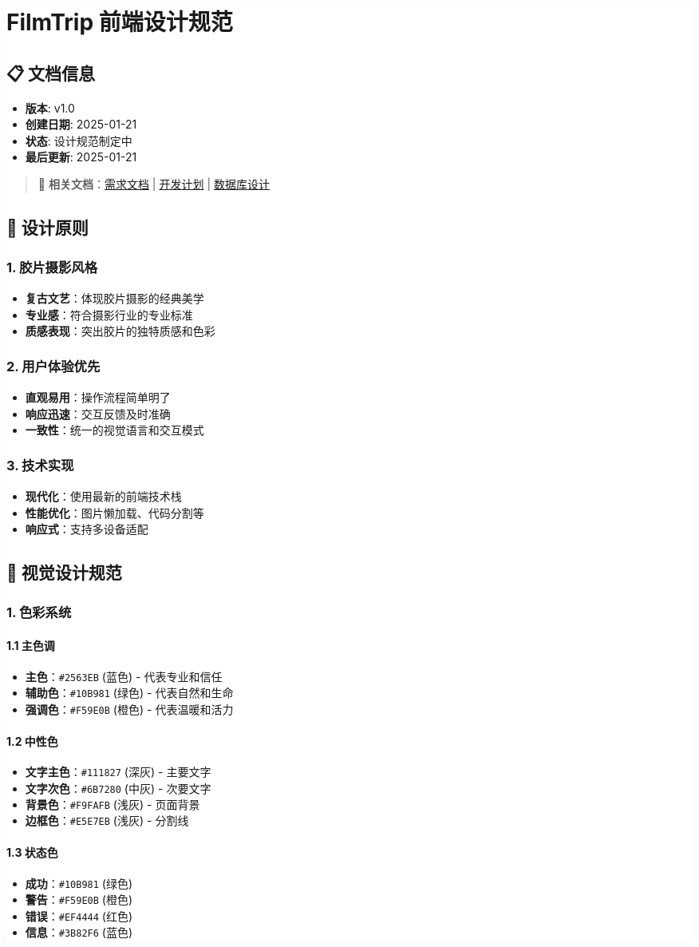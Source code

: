 # FilmTrip 前端设计规范

## 📋 文档信息
- **版本**: v1.0
- **创建日期**: 2025-01-21
- **状态**: 设计规范制定中
- **最后更新**: 2025-01-21

> 📖 **相关文档**：[需求文档](./需求文档-统一版.md) | [开发计划](./开发计划.md) | [数据库设计](./数据库设计.md)

## 🎯 设计原则

### 1. 胶片摄影风格
- **复古文艺**：体现胶片摄影的经典美学
- **专业感**：符合摄影行业的专业标准
- **质感表现**：突出胶片的独特质感和色彩

### 2. 用户体验优先
- **直观易用**：操作流程简单明了
- **响应迅速**：交互反馈及时准确
- **一致性**：统一的视觉语言和交互模式

### 3. 技术实现
- **现代化**：使用最新的前端技术栈
- **性能优化**：图片懒加载、代码分割等
- **响应式**：支持多设备适配

## 🎨 视觉设计规范

### 1. 色彩系统

#### 1.1 主色调
- **主色**：`#2563EB` (蓝色) - 代表专业和信任
- **辅助色**：`#10B981` (绿色) - 代表自然和生命
- **强调色**：`#F59E0B` (橙色) - 代表温暖和活力

#### 1.2 中性色
- **文字主色**：`#111827` (深灰) - 主要文字
- **文字次色**：`#6B7280` (中灰) - 次要文字
- **背景色**：`#F9FAFB` (浅灰) - 页面背景
- **边框色**：`#E5E7EB` (浅灰) - 分割线

#### 1.3 状态色
- **成功**：`#10B981` (绿色)
- **警告**：`#F59E0B` (橙色)
- **错误**：`#EF4444` (红色)
- **信息**：`#3B82F6` (蓝色)
